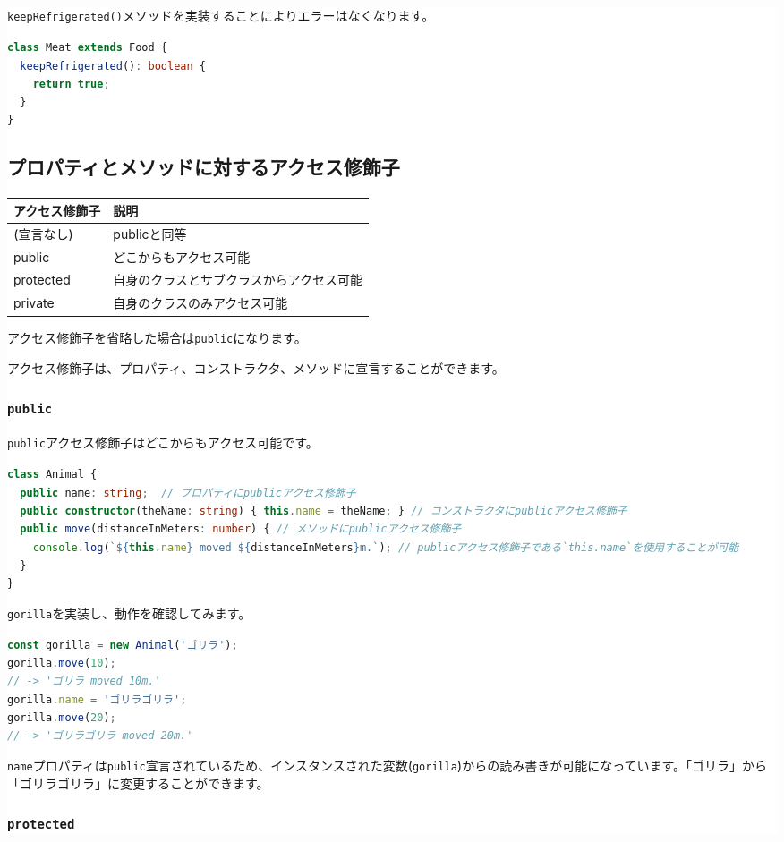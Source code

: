 `keepRefrigerated()`メソッドを実装することによりエラーはなくなります。

```typescript
class Meat extends Food {
  keepRefrigerated(): boolean {
    return true;
  }
}
```

## プロパティとメソッドに対するアクセス修飾子

| アクセス修飾子 | 説明 |
| :--- | :--- |
| \(宣言なし\) | publicと同等 |
| public | どこからもアクセス可能 |
| protected | 自身のクラスとサブクラスからアクセス可能 |
| private | 自身のクラスのみアクセス可能 |

アクセス修飾子を省略した場合は`public`になります。

アクセス修飾子は、プロパティ、コンストラクタ、メソッドに宣言することができます。

### `public`

`public`アクセス修飾子はどこからもアクセス可能です。

```typescript
class Animal {
  public name: string;  // プロパティにpublicアクセス修飾子
  public constructor(theName: string) { this.name = theName; } // コンストラクタにpublicアクセス修飾子
  public move(distanceInMeters: number) { // メソッドにpublicアクセス修飾子
    console.log(`${this.name} moved ${distanceInMeters}m.`); // publicアクセス修飾子である`this.name`を使用することが可能
  }
}
```

`gorilla`を実装し、動作を確認してみます。

```typescript
const gorilla = new Animal('ゴリラ');
gorilla.move(10);
// -> 'ゴリラ moved 10m.'
gorilla.name = 'ゴリラゴリラ';
gorilla.move(20);
// -> 'ゴリラゴリラ moved 20m.'
```

`name`プロパティは`public`宣言されているため、インスタンスされた変数\(`gorilla`\)からの読み書きが可能になっています。「ゴリラ」から「ゴリラゴリラ」に変更することができます。

### `protected`
